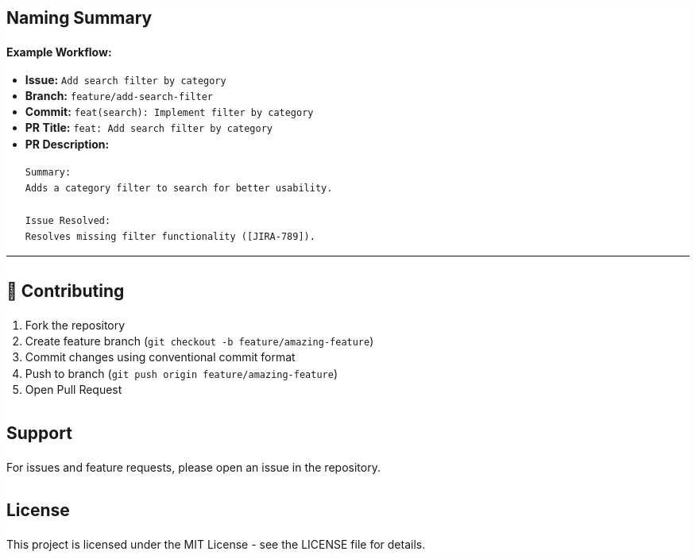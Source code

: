 ## Naming Summary

**Example Workflow:**  
- **Issue:** `Add search filter by category`  
- **Branch:** `feature/add-search-filter`  
- **Commit:** `feat(search): Implement filter by category`  
- **PR Title:** `feat: Add search filter by category`  
- **PR Description:**  
  ```
  Summary:  
  Adds a category filter to search for better usability.  

  Issue Resolved:  
  Resolves missing filter functionality ([JIRA-789]).
  ```

--- 

## 🤝 Contributing

1. Fork the repository
2. Create feature branch (`git checkout -b feature/amazing-feature`)
3. Commit changes using conventional commit format
4. Push to branch (`git push origin feature/amazing-feature`)
5. Open Pull Request

## Support

For issues and feature requests, please open an issue in the repository.

## License

This project is licensed under the MIT License - see the LICENSE file for details. 
